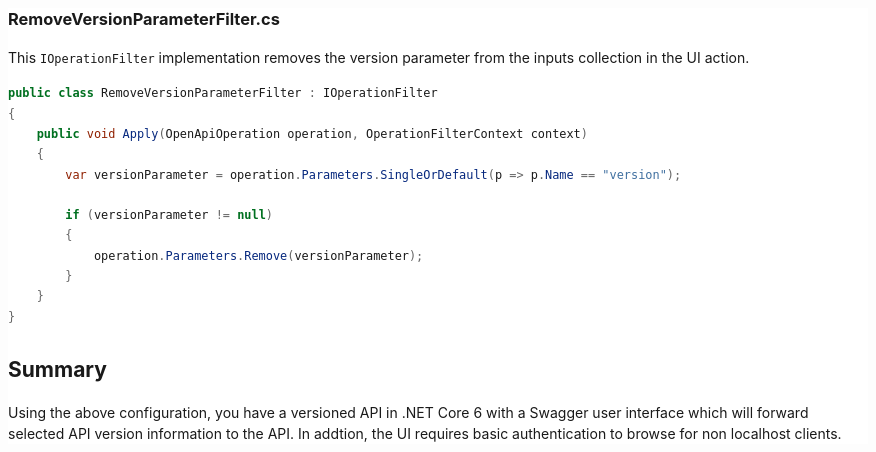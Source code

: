 ### RemoveVersionParameterFilter.cs

This `IOperationFilter` implementation removes the version parameter from the inputs collection in the UI action.

```csharp
public class RemoveVersionParameterFilter : IOperationFilter
{
    public void Apply(OpenApiOperation operation, OperationFilterContext context)
    {
        var versionParameter = operation.Parameters.SingleOrDefault(p => p.Name == "version");

        if (versionParameter != null)
        {
            operation.Parameters.Remove(versionParameter);
        }
    }
}
```

## Summary

Using the above configuration, you have a versioned API in .NET Core 6 with a Swagger user interface which will forward selected API version information to the API. In addtion, the UI requires basic authentication to browse for non localhost clients.